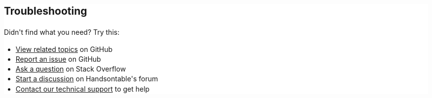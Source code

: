 ## Troubleshooting

Didn't find what you need? Try this:

- [View related topics](https://github.com/handsontable/handsontable/issues) on GitHub
- [Report an issue](https://github.com/handsontable/handsontable/issues/new/choose) on GitHub
- [Ask a question](https://stackoverflow.com/questions/tagged/handsontable) on Stack Overflow
- [Start a discussion](https://forum.handsontable.com/c/getting-help/questions) on Handsontable's forum
- [Contact our technical support](https://handsontable.com/contact?category=technical_support) to get help
